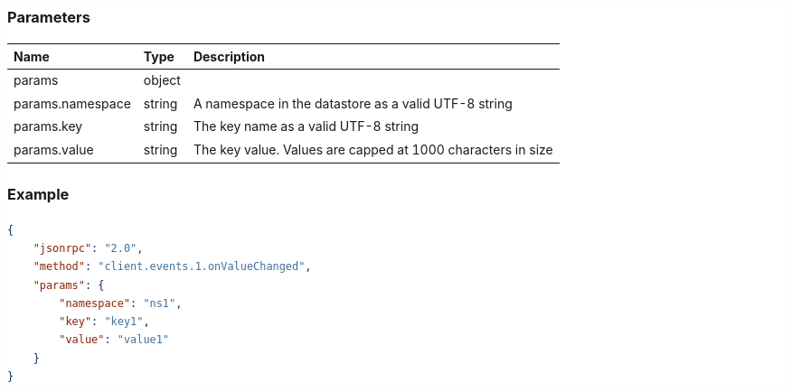### Parameters

| Name | Type | Description |
| :-------- | :-------- | :-------- |
| params | object |  |
| params.namespace | string | A namespace in the datastore as a valid UTF-8 string |
| params.key | string | The key name as a valid UTF-8 string |
| params.value | string | The key value. Values are capped at 1000 characters in size |

### Example

```json
{
    "jsonrpc": "2.0",
    "method": "client.events.1.onValueChanged",
    "params": {
        "namespace": "ns1",
        "key": "key1",
        "value": "value1"
    }
}
```

